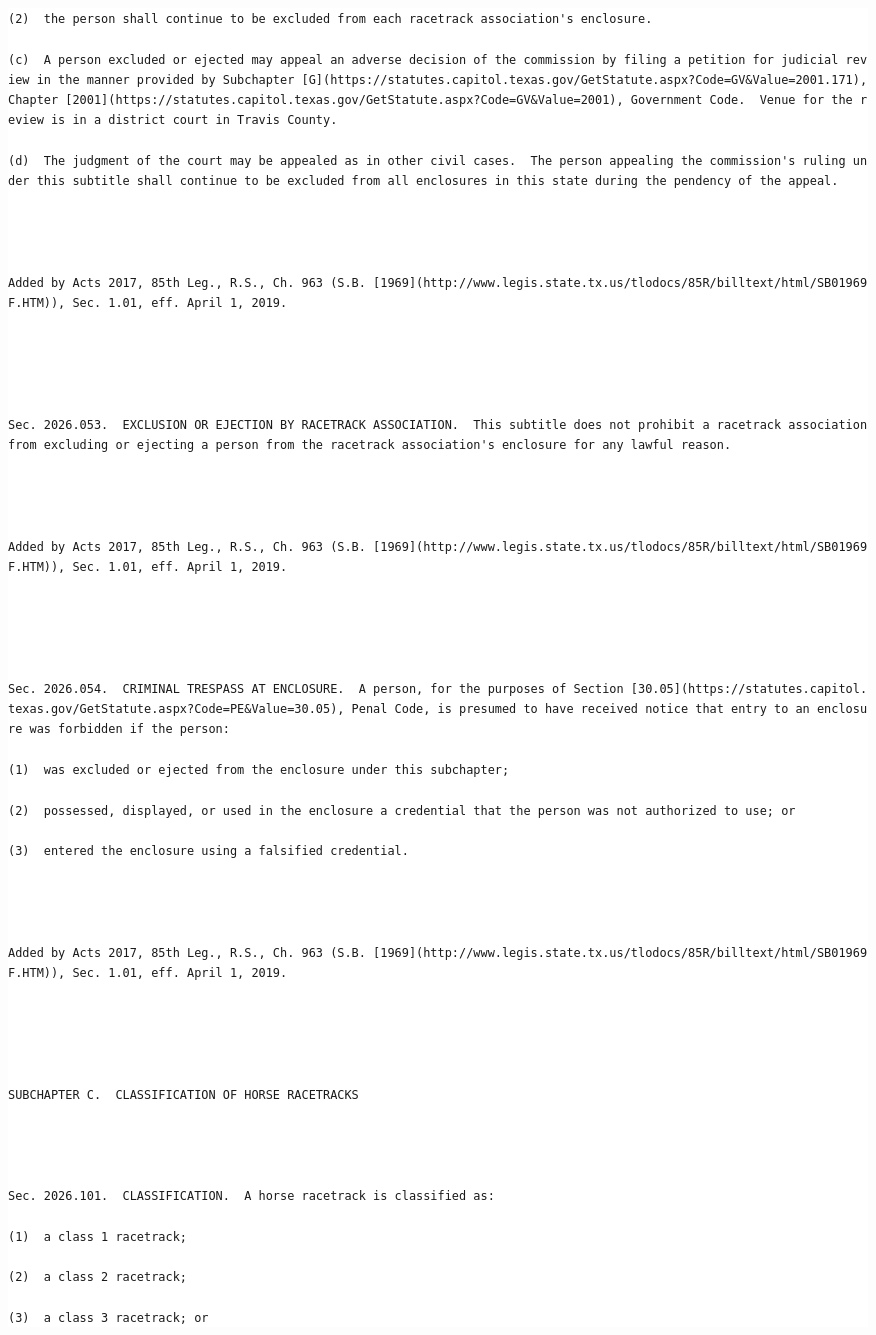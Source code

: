     (2)  the person shall continue to be excluded from each racetrack association's enclosure.
    
    (c)  A person excluded or ejected may appeal an adverse decision of the commission by filing a petition for judicial review in the manner provided by Subchapter [G](https://statutes.capitol.texas.gov/GetStatute.aspx?Code=GV&Value=2001.171), Chapter [2001](https://statutes.capitol.texas.gov/GetStatute.aspx?Code=GV&Value=2001), Government Code.  Venue for the review is in a district court in Travis County.
    
    (d)  The judgment of the court may be appealed as in other civil cases.  The person appealing the commission's ruling under this subtitle shall continue to be excluded from all enclosures in this state during the pendency of the appeal.
    
    
    
    
    Added by Acts 2017, 85th Leg., R.S., Ch. 963 (S.B. [1969](http://www.legis.state.tx.us/tlodocs/85R/billtext/html/SB01969F.HTM)), Sec. 1.01, eff. April 1, 2019.
    
    
    
    
    
    Sec. 2026.053.  EXCLUSION OR EJECTION BY RACETRACK ASSOCIATION.  This subtitle does not prohibit a racetrack association from excluding or ejecting a person from the racetrack association's enclosure for any lawful reason.
    
    
    
    
    Added by Acts 2017, 85th Leg., R.S., Ch. 963 (S.B. [1969](http://www.legis.state.tx.us/tlodocs/85R/billtext/html/SB01969F.HTM)), Sec. 1.01, eff. April 1, 2019.
    
    
    
    
    
    Sec. 2026.054.  CRIMINAL TRESPASS AT ENCLOSURE.  A person, for the purposes of Section [30.05](https://statutes.capitol.texas.gov/GetStatute.aspx?Code=PE&Value=30.05), Penal Code, is presumed to have received notice that entry to an enclosure was forbidden if the person:
    
    (1)  was excluded or ejected from the enclosure under this subchapter;
    
    (2)  possessed, displayed, or used in the enclosure a credential that the person was not authorized to use; or
    
    (3)  entered the enclosure using a falsified credential. 
    
    
    
    
    Added by Acts 2017, 85th Leg., R.S., Ch. 963 (S.B. [1969](http://www.legis.state.tx.us/tlodocs/85R/billtext/html/SB01969F.HTM)), Sec. 1.01, eff. April 1, 2019.
    
    
    
    
    
    SUBCHAPTER C.  CLASSIFICATION OF HORSE RACETRACKS
    
      
    
    
    Sec. 2026.101.  CLASSIFICATION.  A horse racetrack is classified as:
    
    (1)  a class 1 racetrack;
    
    (2)  a class 2 racetrack;
    
    (3)  a class 3 racetrack; or
    